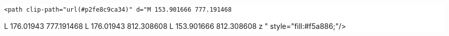     <path clip-path="url(#p2fe8c9ca34)" d="M 153.901666 777.191468 
L 176.01943 777.191468 
L 176.01943 812.308608 
L 153.901666 812.308608 
z
" style="fill:#f5a886;"/>
   </g>
   <g id="patch_154">
    <path clip-path="url(#p2fe8c9ca34)" d="M 228.566581 601.605767 
L 248.053495 601.605767 
L 248.053495 636.722907 
L 228.566581 636.722907 
z
" style="fill:#fcd3bc;"/>
   </g>
   <g id="patch_155">
    <path clip-path="url(#p2fe8c9ca34)" d="M 237.227432 645.502192 
L 250.218708 645.502192 
L 250.218708 680.619332 
L 237.227432 680.619332 
z
" style="fill:#fcd3bc;"/>
   </g>
   <g id="patch_156">
    <path clip-path="url(#p2fe8c9ca34)" d="M 146.772216 689.398617 
L 212.419622 689.398617 
L 212.419622 724.515758 
L 146.772216 724.515758 
z
" style="fill:#fcd3bc;"/>
   </g>
   <g id="patch_157">
    <path clip-path="url(#p2fe8c9ca34)" d="M 194.913647 733.295043 
L 208.043129 733.295043 
L 208.043129 768.412183 
L 194.913647 768.412183 
z
" style="fill:#fcd3bc;"/>
   </g>
   <g id="patch_158">
    <path clip-path="url(#p2fe8c9ca34)" d="M 176.01943 777.191468 
L 213.619629 777.191468 
L 213.619629 812.308608 
L 176.01943 812.308608 
z
" style="fill:#fcd3bc;"/>
   </g>
   <g id="patch_159">
    <path clip-path="url(#p2fe8c9ca34)" d="M 248.053495 601.605767 
L 306.514238 601.605767 
L 306.514238 636.722907 
L 248.053495 636.722907 
z
" style="fill:#f9ede5;"/>
   </g>
   <g id="patch_160">
    <path clip-path="url(#p2fe8c9ca34)" d="M 250.218708 645.502192 
L 306.514238 645.502192 
L 306.514238 680.619332 
L 250.218708 680.619332 
z
" style="fill:#f9ede5;"/>
   </g>
   <g id="patch_161">